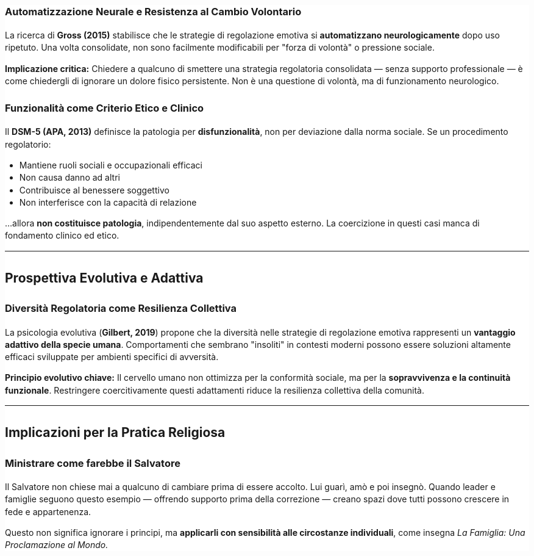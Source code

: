 ### Automatizzazione Neurale e Resistenza al Cambio Volontario

La ricerca di **Gross (2015)** stabilisce che le strategie di regolazione emotiva si **automatizzano neurologicamente** dopo uso ripetuto. Una volta consolidate, non sono facilmente modificabili per "forza di volontà" o pressione sociale.

**Implicazione critica:**
Chiedere a qualcuno di smettere una strategia regolatoria consolidata — senza supporto professionale — è come chiedergli di ignorare un dolore fisico persistente. Non è una questione di volontà, ma di funzionamento neurologico.

### Funzionalità come Criterio Etico e Clinico

Il **DSM-5 (APA, 2013)** definisce la patologia per **disfunzionalità**, non per deviazione dalla norma sociale. Se un procedimento regolatorio:
- Mantiene ruoli sociali e occupazionali efficaci
- Non causa danno ad altri
- Contribuisce al benessere soggettivo
- Non interferisce con la capacità di relazione

…allora **non costituisce patologia**, indipendentemente dal suo aspetto esterno. La coercizione in questi casi manca di fondamento clinico ed etico.

---

## Prospettiva Evolutiva e Adattiva

### Diversità Regolatoria come Resilienza Collettiva

La psicologia evolutiva (**Gilbert, 2019**) propone che la diversità nelle strategie di regolazione emotiva rappresenti un **vantaggio adattivo della specie umana**. Comportamenti che sembrano "insoliti" in contesti moderni possono essere soluzioni altamente efficaci sviluppate per ambienti specifici di avversità.

**Principio evolutivo chiave:**
Il cervello umano non ottimizza per la conformità sociale, ma per la **sopravvivenza e la continuità funzionale**. Restringere coercitivamente questi adattamenti riduce la resilienza collettiva della comunità.

---

## Implicazioni per la Pratica Religiosa

### Ministrare come farebbe il Salvatore

Il Salvatore non chiese mai a qualcuno di cambiare prima di essere accolto. Lui guarì, amò e poi insegnò. Quando leader e famiglie seguono questo esempio — offrendo supporto prima della correzione — creano spazi dove tutti possono crescere in fede e appartenenza.

Questo non significa ignorare i principi, ma **applicarli con sensibilità alle circostanze individuali**, come insegna *La Famiglia: Una Proclamazione al Mondo.*
